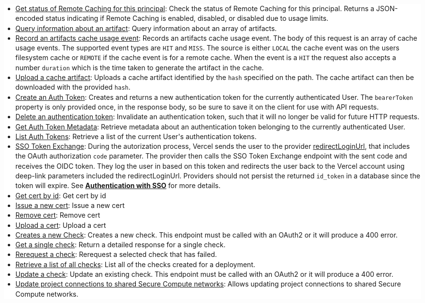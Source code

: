 - [Get status of Remote Caching for this principal](https://vercel.mintlify-docs-rest-api-reference.com/docs/rest-api/reference/endpoints/artifacts/get-status-of-remote-caching-for-this-principal.md): Check the status of Remote Caching for this principal. Returns a JSON-encoded status indicating if Remote Caching is enabled, disabled, or disabled due to usage limits.
- [Query information about an artifact](https://vercel.mintlify-docs-rest-api-reference.com/docs/rest-api/reference/endpoints/artifacts/query-information-about-an-artifact.md): Query information about an array of artifacts.
- [Record an artifacts cache usage event](https://vercel.mintlify-docs-rest-api-reference.com/docs/rest-api/reference/endpoints/artifacts/record-an-artifacts-cache-usage-event.md): Records an artifacts cache usage event. The body of this request is an array of cache usage events. The supported event types are `HIT` and `MISS`. The source is either `LOCAL` the cache event was on the users filesystem cache or `REMOTE` if the cache event is for a remote cache. When the event is a `HIT` the request also accepts a number `duration` which is the time taken to generate the artifact in the cache.
- [Upload a cache artifact](https://vercel.mintlify-docs-rest-api-reference.com/docs/rest-api/reference/endpoints/artifacts/upload-a-cache-artifact.md): Uploads a cache artifact identified by the `hash` specified on the path. The cache artifact can then be downloaded with the provided `hash`.
- [Create an Auth Token](https://vercel.mintlify-docs-rest-api-reference.com/docs/rest-api/reference/endpoints/authentication/create-an-auth-token.md): Creates and returns a new authentication token for the currently authenticated User. The `bearerToken` property is only provided once, in the response body, so be sure to save it on the client for use with API requests.
- [Delete an authentication token](https://vercel.mintlify-docs-rest-api-reference.com/docs/rest-api/reference/endpoints/authentication/delete-an-authentication-token.md): Invalidate an authentication token, such that it will no longer be valid for future HTTP requests.
- [Get Auth Token Metadata](https://vercel.mintlify-docs-rest-api-reference.com/docs/rest-api/reference/endpoints/authentication/get-auth-token-metadata.md): Retrieve metadata about an authentication token belonging to the currently authenticated User.
- [List Auth Tokens](https://vercel.mintlify-docs-rest-api-reference.com/docs/rest-api/reference/endpoints/authentication/list-auth-tokens.md): Retrieve a list of the current User's authentication tokens.
- [SSO Token Exchange](https://vercel.mintlify-docs-rest-api-reference.com/docs/rest-api/reference/endpoints/authentication/sso-token-exchange.md): During the autorization process, Vercel sends the user to the provider [redirectLoginUrl](https://vercel.com/docs/integrations/create-integration/submit-integration#redirect-login-url), that includes the OAuth authorization `code` parameter. The provider then calls the SSO Token Exchange endpoint with the sent code and receives the OIDC token. They log the user in based on this token and redirects the user back to the Vercel account using deep-link parameters included the redirectLoginUrl. Providers should not persist the returned `id_token` in a database since the token will expire. See [**Authentication with SSO**](https://vercel.com/docs/integrations/create-integration/marketplace-api#authentication-with-sso) for more details.
- [Get cert by id](https://vercel.mintlify-docs-rest-api-reference.com/docs/rest-api/reference/endpoints/certs/get-cert-by-id.md): Get cert by id
- [Issue a new cert](https://vercel.mintlify-docs-rest-api-reference.com/docs/rest-api/reference/endpoints/certs/issue-a-new-cert.md): Issue a new cert
- [Remove cert](https://vercel.mintlify-docs-rest-api-reference.com/docs/rest-api/reference/endpoints/certs/remove-cert.md): Remove cert
- [Upload a cert](https://vercel.mintlify-docs-rest-api-reference.com/docs/rest-api/reference/endpoints/certs/upload-a-cert.md): Upload a cert
- [Creates a new Check](https://vercel.mintlify-docs-rest-api-reference.com/docs/rest-api/reference/endpoints/checks/creates-a-new-check.md): Creates a new check. This endpoint must be called with an OAuth2 or it will produce a 400 error.
- [Get a single check](https://vercel.mintlify-docs-rest-api-reference.com/docs/rest-api/reference/endpoints/checks/get-a-single-check.md): Return a detailed response for a single check.
- [Rerequest a check](https://vercel.mintlify-docs-rest-api-reference.com/docs/rest-api/reference/endpoints/checks/rerequest-a-check.md): Rerequest a selected check that has failed.
- [Retrieve a list of all checks](https://vercel.mintlify-docs-rest-api-reference.com/docs/rest-api/reference/endpoints/checks/retrieve-a-list-of-all-checks.md): List all of the checks created for a deployment.
- [Update a check](https://vercel.mintlify-docs-rest-api-reference.com/docs/rest-api/reference/endpoints/checks/update-a-check.md): Update an existing check. This endpoint must be called with an OAuth2 or it will produce a 400 error.
- [Update project connections to shared Secure Compute networks](https://vercel.mintlify-docs-rest-api-reference.com/docs/rest-api/reference/endpoints/connect/update-project-connections-to-shared-secure-compute-networks.md): Allows updating project connections to shared Secure Compute networks.